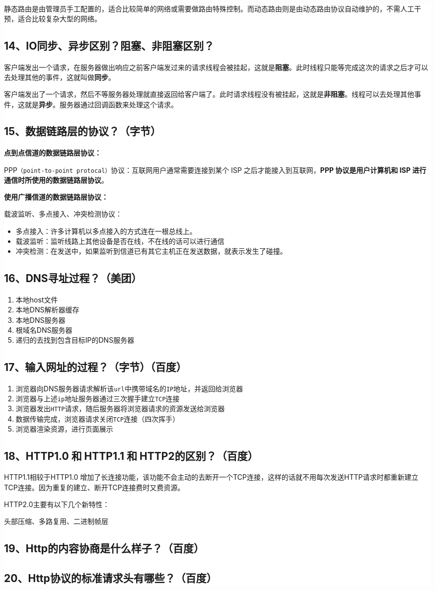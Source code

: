 静态路由是由管理员手工配置的，适合比较简单的网络或需要做路由特殊控制。而动态路由则是由动态路由协议自动维护的，不需人工干预，适合比较复杂大型的网络。

## 14、IO同步、异步区别？阻塞、非阻塞区别？

客户端发出一个请求，在服务器做出响应之前客户端发过来的请求线程会被挂起，这就是**阻塞**。此时线程只能等完成这次的请求之后才可以去处理其他的事件，这就叫做**同步**。

客户端发出了一个请求，然后不等服务器处理就直接返回给客户端了。此时请求线程没有被挂起，这就是**非阻塞**。线程可以去处理其他事件，这就是**异步**。服务器通过回调函数来处理这个请求。

## 15、数据链路层的协议？（字节）

**点到点信道的数据链路层协议：**

PPP`（point-to-point protocal）`协议：互联网用户通常需要连接到某个 ISP 之后才能接入到互联网，**PPP 协议是用户计算机和 ISP 进行通信时所使用的数据链路层协议**。

**使用广播信道的数据链路层协议：**

载波监听、多点接入、冲突检测协议：

- 多点接入：许多计算机以多点接入的方式连在一根总线上。
- 载波监听：监听线路上其他设备是否在线，不在线的话可以进行通信
- 冲突检测：在发送中，如果监听到信道已有其它主机正在发送数据，就表示发生了碰撞。

## 16、DNS寻址过程？（美团）

1. 本地host文件
2. 本地DNS解析器缓存
3. 本地DNS服务器
4. 根域名DNS服务器
5. 递归的去找到包含目标IP的DNS服务器



## 17、输入网址的过程？（字节）（百度）

1. 浏览器向DNS服务器请求解析该`url`中携带域名的`IP`地址，并返回给浏览器
2. 浏览器与上述`ip`地址服务器通过三次握手建立`TCP`连接
3. 浏览器发出`HTTP`请求，随后服务器将浏览器请求的资源发送给浏览器
4. 数据传输完成，浏览器请求关闭`TCP`连接（四次挥手）
5. 浏览器渲染资源，进行页面展示

## 18、HTTP1.0 和 HTTP1.1 和 HTTP2的区别？（百度）

HTTP1.1相较于HTTP1.0 增加了长连接功能，该功能不会主动的去断开一个TCP连接，这样的话就不用每次发送HTTP请求时都重新建立TCP连接。因为重复的建立、断开TCP连接费时又费资源。

HTTP2.0主要有以下几个新特性：

头部压缩、多路复用、二进制帧层

## 19、Http的内容协商是什么样子？（百度）



## 20、Http协议的标准请求头有哪些？（百度）
